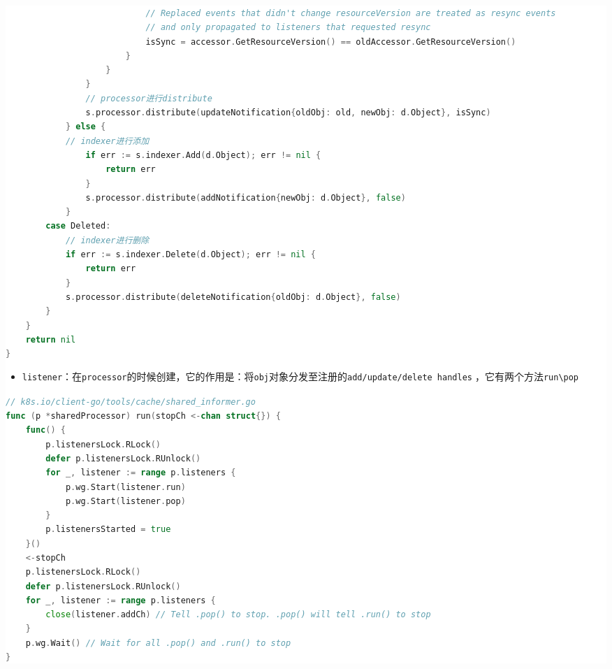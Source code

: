 ```go
							// Replaced events that didn't change resourceVersion are treated as resync events
							// and only propagated to listeners that requested resync
							isSync = accessor.GetResourceVersion() == oldAccessor.GetResourceVersion()
						}
					}
				}
				// processor进行distribute
				s.processor.distribute(updateNotification{oldObj: old, newObj: d.Object}, isSync)
			} else {
			// indexer进行添加
				if err := s.indexer.Add(d.Object); err != nil {
					return err
				}
				s.processor.distribute(addNotification{newObj: d.Object}, false)
			}
		case Deleted:
			// indexer进行删除
			if err := s.indexer.Delete(d.Object); err != nil {
				return err
			}
			s.processor.distribute(deleteNotification{oldObj: d.Object}, false)
		}
	}
	return nil
}
```

- `listener`：在`processor`的时候创建，它的作用是：将`obj`对象分发至注册的`add/update/delete handles` ，它有两个方法`run\pop`

```go
// k8s.io/client-go/tools/cache/shared_informer.go
func (p *sharedProcessor) run(stopCh <-chan struct{}) {
	func() {
		p.listenersLock.RLock()
		defer p.listenersLock.RUnlock()
		for _, listener := range p.listeners {
			p.wg.Start(listener.run)
			p.wg.Start(listener.pop)
		}
		p.listenersStarted = true
	}()
	<-stopCh
	p.listenersLock.RLock()
	defer p.listenersLock.RUnlock()
	for _, listener := range p.listeners {
		close(listener.addCh) // Tell .pop() to stop. .pop() will tell .run() to stop
	}
	p.wg.Wait() // Wait for all .pop() and .run() to stop
}
```
